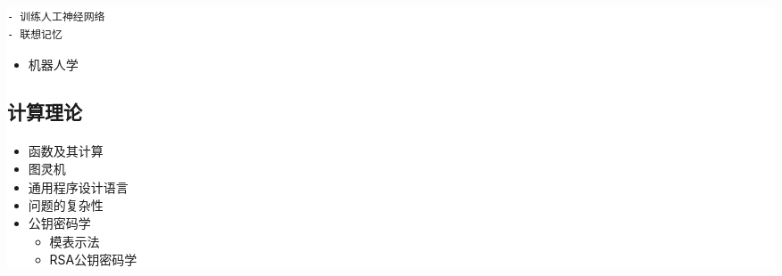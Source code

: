     - 训练人工神经网络
    - 联想记忆
- 机器人学

## 计算理论
- 函数及其计算
- 图灵机
- 通用程序设计语言
- 问题的复杂性
- 公钥密码学
    - 模表示法
    - RSA公钥密码学
